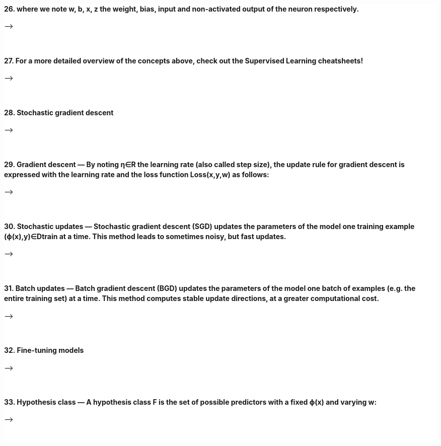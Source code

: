 
**26. where we note w, b, x, z the weight, bias, input and non-activated output of the neuron respectively.**

&#10230;

<br>


**27. For a more detailed overview of the concepts above, check out the Supervised Learning cheatsheets!**

&#10230;

<br>


**28. Stochastic gradient descent**

&#10230;

<br>


**29. Gradient descent ― By noting η∈R the learning rate (also called step size), the update rule for gradient descent is expressed with the learning rate and the loss function Loss(x,y,w) as follows:**

&#10230;

<br>


**30. Stochastic updates ― Stochastic gradient descent (SGD) updates the parameters of the model one training example (ϕ(x),y)∈Dtrain at a time. This method leads to sometimes noisy, but fast updates.**

&#10230;

<br>


**31. Batch updates ― Batch gradient descent (BGD) updates the parameters of the model one batch of examples (e.g. the entire training set) at a time. This method computes stable update directions, at a greater computational cost.**

&#10230;

<br>


**32. Fine-tuning models**

&#10230;

<br>


**33. Hypothesis class ― A hypothesis class F is the set of possible predictors with a fixed ϕ(x) and varying w:**

&#10230;

<br>
